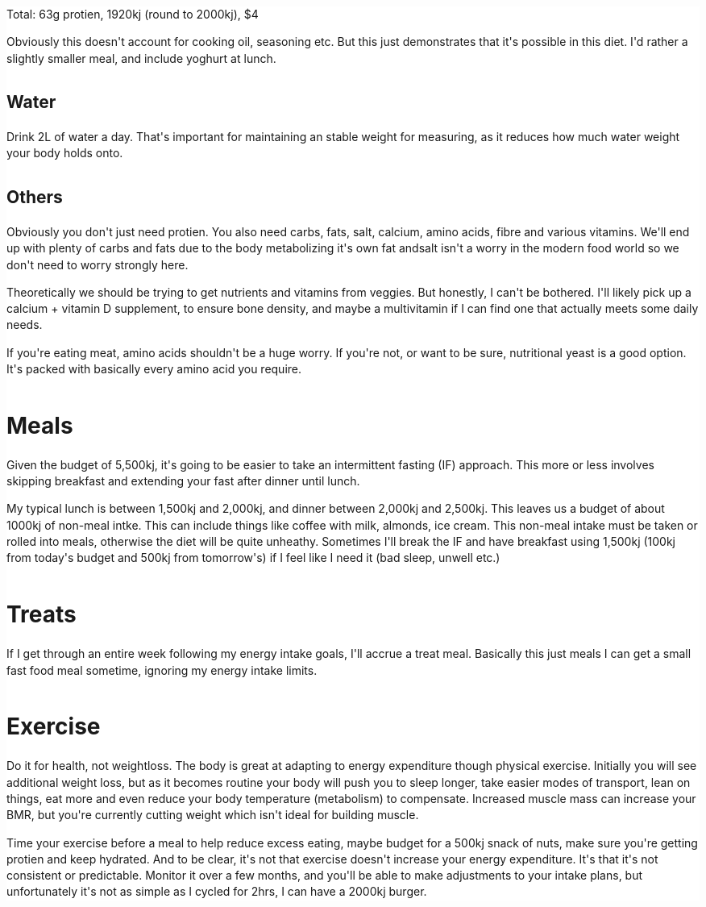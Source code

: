Total: 63g protien, 1920kj (round to 2000kj), $4

Obviously this doesn't account for cooking oil, seasoning etc. But this just demonstrates that it's possible in this diet. I'd rather a slightly smaller meal, and include yoghurt at lunch.

## Water

Drink 2L of water a day. That's important for maintaining an stable weight for measuring, as it reduces how much water weight your body holds onto.

## Others

Obviously you don't just need protien. You also need carbs, fats, salt, calcium, amino acids, fibre and various vitamins. We'll end up with plenty of carbs and fats due to the body metabolizing it's own fat andsalt isn't a worry in the modern food world so we don't need to worry strongly here.

Theoretically we should be trying to get nutrients and vitamins from veggies. But honestly, I can't be bothered. I'll likely pick up a calcium + vitamin D supplement, to ensure bone density, and maybe a multivitamin if I can find one that actually meets some daily needs.

If you're eating meat, amino acids shouldn't be a huge worry. If you're not, or want to be sure, nutritional yeast is a good option. It's packed with basically every amino acid you require.

# Meals

Given the budget of 5,500kj, it's going to be easier to take an intermittent fasting (IF) approach. This more or less involves skipping breakfast and extending your fast after dinner until lunch.

My typical lunch is between 1,500kj and 2,000kj, and dinner between 2,000kj and 2,500kj. This leaves us a budget of about 1000kj of non-meal intke. This can include things like coffee with milk, almonds, ice cream. This non-meal intake must be taken or rolled into meals, otherwise the diet will be quite unheathy. Sometimes I'll break the IF and have breakfast using 1,500kj (100kj from today's budget and 500kj from tomorrow's) if I feel like I need it (bad sleep, unwell etc.)

# Treats 

If I get through an entire week following my energy intake goals, I'll accrue a treat meal. Basically this just meals I can get a small fast food meal sometime, ignoring my energy intake limits.

# Exercise 

Do it for health, not weightloss. The body is great at adapting to energy expenditure though physical exercise. Initially you will see additional weight loss, but as it becomes routine your body will push you to sleep longer, take easier modes of transport, lean on things, eat more and even reduce your body temperature (metabolism) to compensate. Increased muscle mass can increase your BMR, but you're currently cutting weight which isn't ideal for building muscle. 

Time your exercise before a meal to help reduce excess eating, maybe budget for a 500kj snack of nuts, make sure you're getting protien and keep hydrated. And to be clear, it's not that exercise doesn't increase your energy expenditure. It's that it's not consistent or predictable. Monitor it over a few months, and you'll be able to make adjustments to your intake plans, but unfortunately it's not as simple as I cycled for 2hrs, I can have a 2000kj burger.

